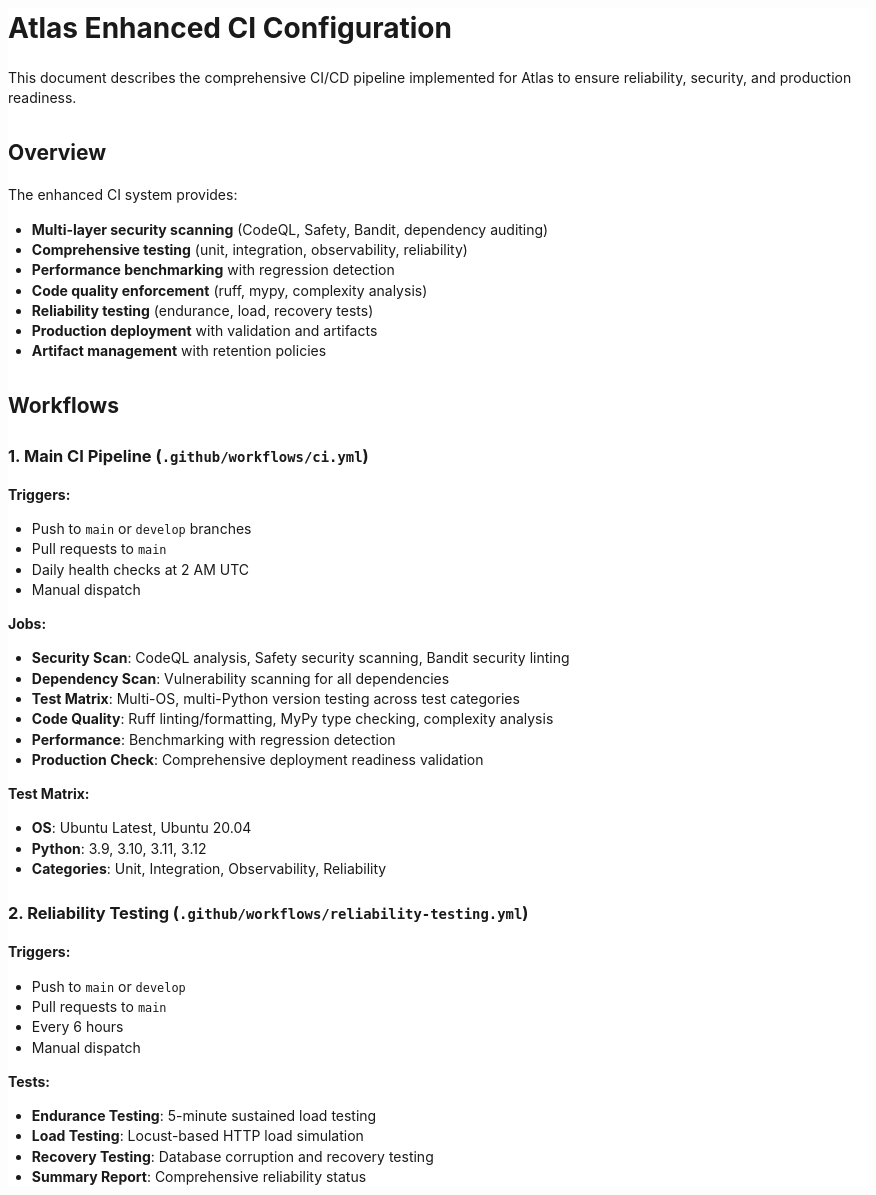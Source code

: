 # Atlas Enhanced CI Configuration

This document describes the comprehensive CI/CD pipeline implemented for Atlas to ensure reliability, security, and production readiness.

## Overview

The enhanced CI system provides:

- **Multi-layer security scanning** (CodeQL, Safety, Bandit, dependency auditing)
- **Comprehensive testing** (unit, integration, observability, reliability)
- **Performance benchmarking** with regression detection
- **Code quality enforcement** (ruff, mypy, complexity analysis)
- **Reliability testing** (endurance, load, recovery tests)
- **Production deployment** with validation and artifacts
- **Artifact management** with retention policies

## Workflows

### 1. Main CI Pipeline (`.github/workflows/ci.yml`)

**Triggers:**
- Push to `main` or `develop` branches
- Pull requests to `main`
- Daily health checks at 2 AM UTC
- Manual dispatch

**Jobs:**
- **Security Scan**: CodeQL analysis, Safety security scanning, Bandit security linting
- **Dependency Scan**: Vulnerability scanning for all dependencies
- **Test Matrix**: Multi-OS, multi-Python version testing across test categories
- **Code Quality**: Ruff linting/formatting, MyPy type checking, complexity analysis
- **Performance**: Benchmarking with regression detection
- **Production Check**: Comprehensive deployment readiness validation

**Test Matrix:**
- **OS**: Ubuntu Latest, Ubuntu 20.04
- **Python**: 3.9, 3.10, 3.11, 3.12
- **Categories**: Unit, Integration, Observability, Reliability

### 2. Reliability Testing (`.github/workflows/reliability-testing.yml`)

**Triggers:**
- Push to `main` or `develop`
- Pull requests to `main`
- Every 6 hours
- Manual dispatch

**Tests:**
- **Endurance Testing**: 5-minute sustained load testing
- **Load Testing**: Locust-based HTTP load simulation
- **Recovery Testing**: Database corruption and recovery testing
- **Summary Report**: Comprehensive reliability status
